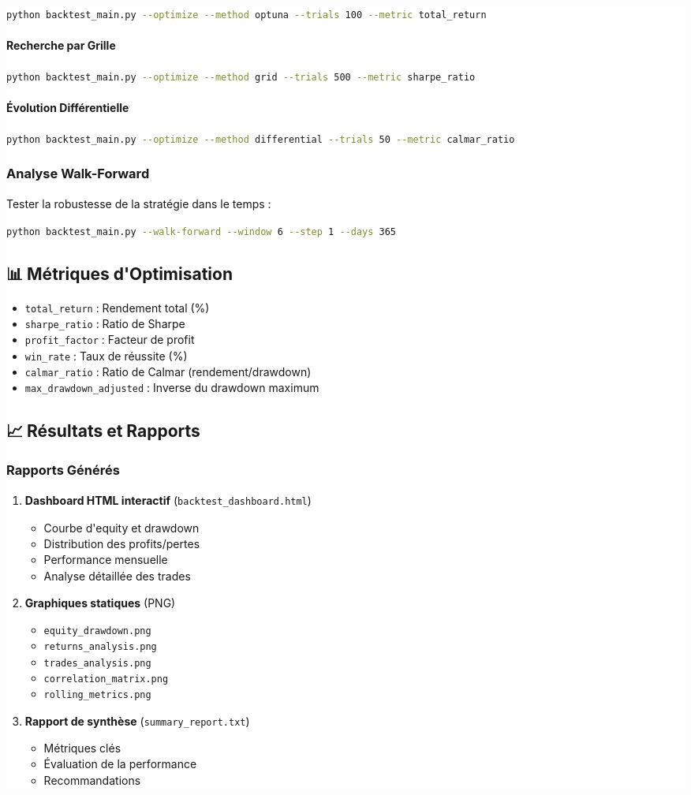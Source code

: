 ```bash
python backtest_main.py --optimize --method optuna --trials 100 --metric total_return
```

#### Recherche par Grille

```bash
python backtest_main.py --optimize --method grid --trials 500 --metric sharpe_ratio
```

#### Évolution Différentielle

```bash
python backtest_main.py --optimize --method differential --trials 50 --metric calmar_ratio
```

### Analyse Walk-Forward

Tester la robustesse de la stratégie dans le temps :

```bash
python backtest_main.py --walk-forward --window 6 --step 1 --days 365
```

## 📊 Métriques d'Optimisation

- `total_return` : Rendement total (%)
- `sharpe_ratio` : Ratio de Sharpe
- `profit_factor` : Facteur de profit
- `win_rate` : Taux de réussite (%)
- `calmar_ratio` : Ratio de Calmar (rendement/drawdown)
- `max_drawdown_adjusted` : Inverse du drawdown maximum

## 📈 Résultats et Rapports

### Rapports Générés

1. **Dashboard HTML interactif** (`backtest_dashboard.html`)
   - Courbe d'equity et drawdown
   - Distribution des profits/pertes
   - Performance mensuelle
   - Analyse détaillée des trades

2. **Graphiques statiques** (PNG)
   - `equity_drawdown.png`
   - `returns_analysis.png`
   - `trades_analysis.png`
   - `correlation_matrix.png`
   - `rolling_metrics.png`

3. **Rapport de synthèse** (`summary_report.txt`)
   - Métriques clés
   - Évaluation de la performance
   - Recommandations
